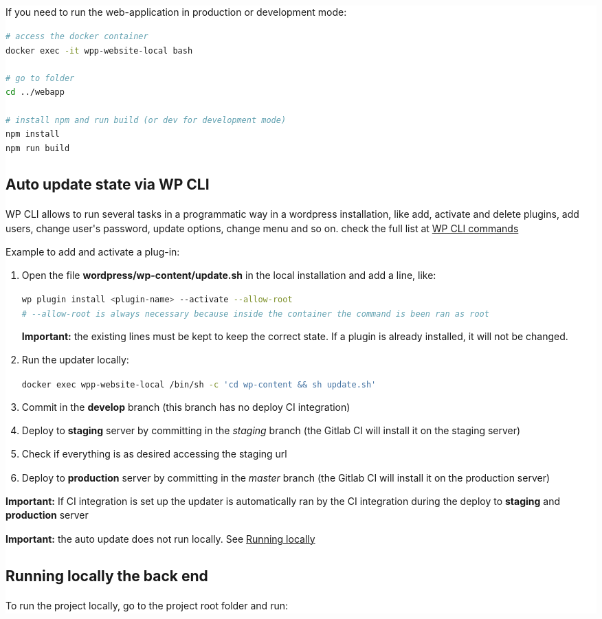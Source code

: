  If you need to run the web-application in production or development mode:

 ```sh
 # access the docker container
 docker exec -it wpp-website-local bash

 # go to folder
 cd ../webapp

 # install npm and run build (or dev for development mode)
 npm install
 npm run build
 ```

## Auto update state via WP CLI ##

WP CLI allows to run several tasks in a programmatic way in a wordpress installation, like add, activate and delete plugins, add users, change user's password, update options, change menu and so on. check the full list at [WP CLI commands](https://developer.wordpress.org/cli/commands/)

Example to add and activate a plug-in:

1. Open the file **wordpress/wp-content/update.sh** in the local installation and add a line, like:

    ```sh
    wp plugin install <plugin-name> --activate --allow-root
    # --allow-root is always necessary because inside the container the command is been ran as root
    ```
    **Important:** the existing lines must be kept to keep the correct state. If a plugin is already installed, it will not be changed.

1. Run the updater locally:

    ```sh
    docker exec wpp-website-local /bin/sh -c 'cd wp-content && sh update.sh'
    ```

1. Commit in the **develop** branch (this branch has no deploy CI integration)

1. Deploy to **staging** server by committing in the *staging* branch (the Gitlab CI will install it on the staging server)
1. Check if everything is as desired accessing the staging url
1. Deploy to **production** server by committing in the *master* branch (the Gitlab CI will install it on the production server)

**Important:** If CI integration is set up the updater is automatically ran by the CI integration during the deploy to **staging** and **production** server

**Important:** the auto update does not run locally. See [Running locally](#running-locally)

## Running locally the back end ##

To run the project locally, go to the project root folder and run:

